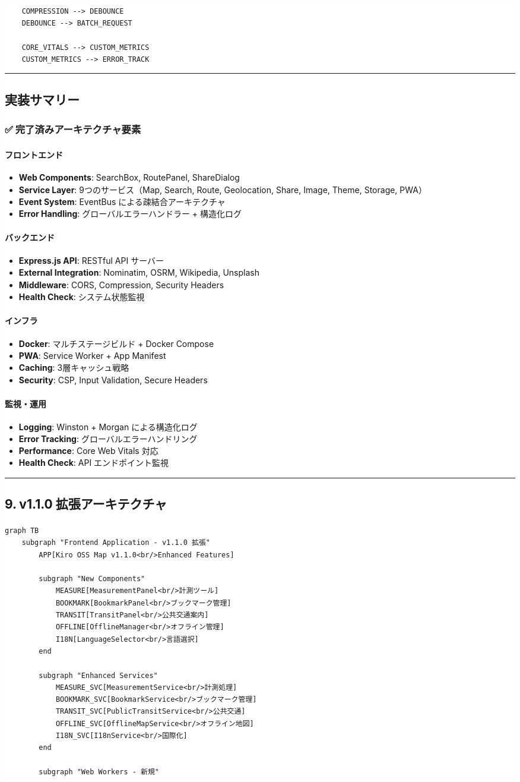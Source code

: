 ```mermaid
    COMPRESSION --> DEBOUNCE
    DEBOUNCE --> BATCH_REQUEST
    
    CORE_VITALS --> CUSTOM_METRICS
    CUSTOM_METRICS --> ERROR_TRACK
```

---

## 実装サマリー

### ✅ 完了済みアーキテクチャ要素

#### フロントエンド
- **Web Components**: SearchBox, RoutePanel, ShareDialog
- **Service Layer**: 9つのサービス（Map, Search, Route, Geolocation, Share, Image, Theme, Storage, PWA）
- **Event System**: EventBus による疎結合アーキテクチャ
- **Error Handling**: グローバルエラーハンドラー + 構造化ログ

#### バックエンド
- **Express.js API**: RESTful API サーバー
- **External Integration**: Nominatim, OSRM, Wikipedia, Unsplash
- **Middleware**: CORS, Compression, Security Headers
- **Health Check**: システム状態監視

#### インフラ
- **Docker**: マルチステージビルド + Docker Compose
- **PWA**: Service Worker + App Manifest
- **Caching**: 3層キャッシュ戦略
- **Security**: CSP, Input Validation, Secure Headers

#### 監視・運用
- **Logging**: Winston + Morgan による構造化ログ
- **Error Tracking**: グローバルエラーハンドリング
- **Performance**: Core Web Vitals 対応
- **Health Check**: API エンドポイント監視

---

## 9. v1.1.0 拡張アーキテクチャ

```mermaid
graph TB
    subgraph "Frontend Application - v1.1.0 拡張"
        APP[Kiro OSS Map v1.1.0<br/>Enhanced Features]
        
        subgraph "New Components"
            MEASURE[MeasurementPanel<br/>計測ツール]
            BOOKMARK[BookmarkPanel<br/>ブックマーク管理]
            TRANSIT[TransitPanel<br/>公共交通案内]
            OFFLINE[OfflineManager<br/>オフライン管理]
            I18N[LanguageSelector<br/>言語選択]
        end
        
        subgraph "Enhanced Services"
            MEASURE_SVC[MeasurementService<br/>計測処理]
            BOOKMARK_SVC[BookmarkService<br/>ブックマーク管理]
            TRANSIT_SVC[PublicTransitService<br/>公共交通]
            OFFLINE_SVC[OfflineMapService<br/>オフライン地図]
            I18N_SVC[I18nService<br/>国際化]
        end
        
        subgraph "Web Workers - 新規"
```